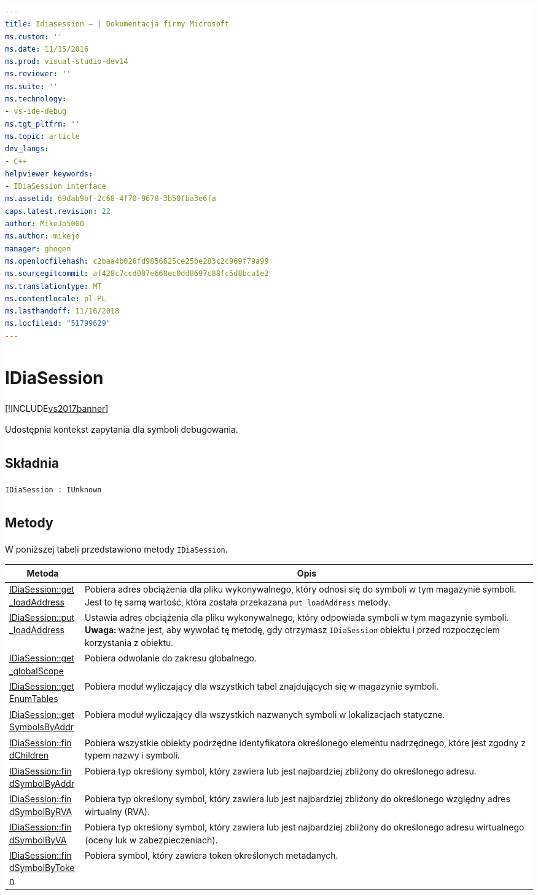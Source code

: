 ```yaml
---
title: Idiasession — | Dokumentacja firmy Microsoft
ms.custom: ''
ms.date: 11/15/2016
ms.prod: visual-studio-dev14
ms.reviewer: ''
ms.suite: ''
ms.technology:
- vs-ide-debug
ms.tgt_pltfrm: ''
ms.topic: article
dev_langs:
- C++
helpviewer_keywords:
- IDiaSession interface
ms.assetid: 69dab9bf-2c68-4f70-9678-3b50fba3e6fa
caps.latest.revision: 22
author: MikeJo5000
ms.author: mikejo
manager: ghogen
ms.openlocfilehash: c2baa4b026fd9856625ce25be283c2c969f79a99
ms.sourcegitcommit: af428c7ccd007e668ec0dd8697c88fc5d8bca1e2
ms.translationtype: MT
ms.contentlocale: pl-PL
ms.lasthandoff: 11/16/2018
ms.locfileid: "51799629"
---
```

# <a name="idiasession"></a>IDiaSession
[!INCLUDE[vs2017banner](../../includes/vs2017banner.md)]

Udostępnia kontekst zapytania dla symboli debugowania.  
  
## <a name="syntax"></a>Składnia  
  
```  
IDiaSession : IUnknown  
```  
  
## <a name="methods"></a>Metody  
 W poniższej tabeli przedstawiono metody `IDiaSession`.  
  
|Metoda|Opis|  
|------------|-----------------|  
|[IDiaSession::get_loadAddress](../../debugger/debug-interface-access/idiasession-get-loadaddress.md)|Pobiera adres obciążenia dla pliku wykonywalnego, który odnosi się do symboli w tym magazynie symboli. Jest to tę samą wartość, która została przekazana `put_loadAddress` metody.|  
|[IDiaSession::put_loadAddress](../../debugger/debug-interface-access/idiasession-put-loadaddress.md)|Ustawia adres obciążenia dla pliku wykonywalnego, który odpowiada symboli w tym magazynie symboli. **Uwaga:** ważne jest, aby wywołać tę metodę, gdy otrzymasz `IDiaSession` obiektu i przed rozpoczęciem korzystania z obiektu.|  
|[IDiaSession::get_globalScope](../../debugger/debug-interface-access/idiasession-get-globalscope.md)|Pobiera odwołanie do zakresu globalnego.|  
|[IDiaSession::getEnumTables](../../debugger/debug-interface-access/idiasession-getenumtables.md)|Pobiera moduł wyliczający dla wszystkich tabel znajdujących się w magazynie symboli.|  
|[IDiaSession::getSymbolsByAddr](../../debugger/debug-interface-access/idiasession-getsymbolsbyaddr.md)|Pobiera moduł wyliczający dla wszystkich nazwanych symboli w lokalizacjach statyczne.|  
|[IDiaSession::findChildren](../../debugger/debug-interface-access/idiasession-findchildren.md)|Pobiera wszystkie obiekty podrzędne identyfikatora określonego elementu nadrzędnego, które jest zgodny z typem nazwy i symboli.|  
|[IDiaSession::findSymbolByAddr](../../debugger/debug-interface-access/idiasession-findsymbolbyaddr.md)|Pobiera typ określony symbol, który zawiera lub jest najbardziej zbliżony do określonego adresu.|  
|[IDiaSession::findSymbolByRVA](../../debugger/debug-interface-access/idiasession-findsymbolbyrva.md)|Pobiera typ określony symbol, który zawiera lub jest najbardziej zbliżony do określonego względny adres wirtualny (RVA).|  
|[IDiaSession::findSymbolByVA](../../debugger/debug-interface-access/idiasession-findsymbolbyva.md)|Pobiera typ określony symbol, który zawiera lub jest najbardziej zbliżony do określonego adresu wirtualnego (oceny luk w zabezpieczeniach).|  
|[IDiaSession::findSymbolByToken](../../debugger/debug-interface-access/idiasession-findsymbolbytoken.md)|Pobiera symbol, który zawiera token określonych metadanych.|  